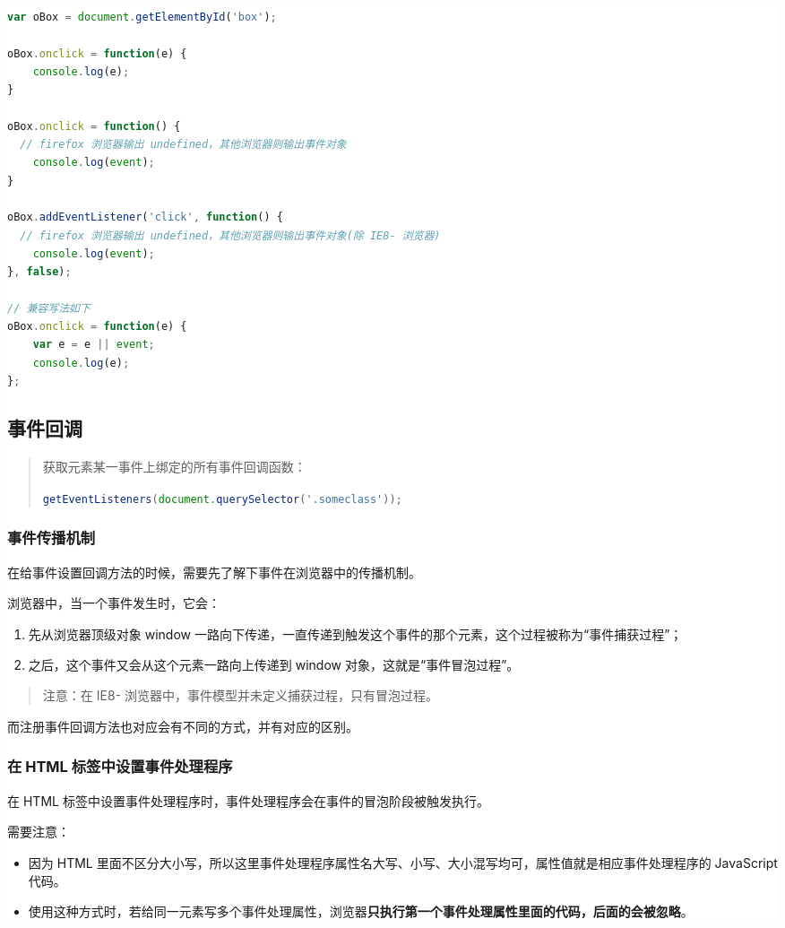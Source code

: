 
```JavaScript
var oBox = document.getElementById('box');

oBox.onclick = function(e) {
	console.log(e);
}

oBox.onclick = function() {
  // firefox 浏览器输出 undefined，其他浏览器则输出事件对象
	console.log(event);
}

oBox.addEventListener('click', function() {
  // firefox 浏览器输出 undefined，其他浏览器则输出事件对象(除 IE8- 浏览器)
	console.log(event);
}, false);

// 兼容写法如下
oBox.onclick = function(e) {
	var e = e || event;
	console.log(e);
};
```

## 事件回调

> 获取元素某一事件上绑定的所有事件回调函数：
> 
> ```JavaScript
> getEventListeners(document.querySelector('.someclass'));
> ```

### 事件传播机制

在给事件设置回调方法的时候，需要先了解下事件在浏览器中的传播机制。

浏览器中，当一个事件发生时，它会：

1. 先从浏览器顶级对象 window 一路向下传递，一直传递到触发这个事件的那个元素，这个过程被称为“事件捕获过程”；

2. 之后，这个事件又会从这个元素一路向上传递到 window 对象，这就是“事件冒泡过程”。

> 注意：在 IE8- 浏览器中，事件模型并未定义捕获过程，只有冒泡过程。

而注册事件回调方法也对应会有不同的方式，并有对应的区别。

### 在 HTML 标签中设置事件处理程序

在 HTML 标签中设置事件处理程序时，事件处理程序会在事件的冒泡阶段被触发执行。

需要注意：

- 因为 HTML 里面不区分大小写，所以这里事件处理程序属性名大写、小写、大小混写均可，属性值就是相应事件处理程序的 JavaScript 代码。

- 使用这种方式时，若给同一元素写多个事件处理属性，浏览器**只执行第一个事件处理属性里面的代码，后面的会被忽略**。
